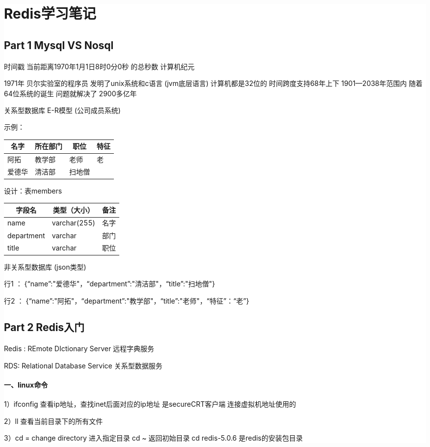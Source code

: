 # Redis学习笔记

## Part 1  Mysql VS Nosql

时间戳   当前距离1970年1月1日8时0分0秒   的总秒数    计算机纪元

1971年   贝尔实验室的程序员 发明了unix系统和c语言 (jvm底层语言)
计算机都是32位的    时间跨度支持68年上下      1901—2038年范围内
随着64位系统的诞生   问题就解决了    2900多亿年



关系型数据库    E-R模型 (公司成员系统)

示例：

| 名字   | 所在部门 | 职位   | 特征 |
| ------ | -------- | ------ | ---- |
| 阿拓   | 教学部   | 老师   | 老   |
| 爱德华 | 清洁部   | 扫地僧 |      |

设计：表members

| 字段名     | 类型（大小） | 备注 |
| ---------- | ------------ | ---- |
| name       | varchar(255) | 名字 |
| department | varchar      | 部门 |
| title      | varchar      | 职位 |



非关系型数据库 (json类型)

行1  ： {“name”:"爱德华"，“department”:"清洁部"，“title”:"扫地僧"}

行2 ：  {“name”:"阿拓"，“department”:"教学部"，“title”:"老师"，“特征”：“老”}



## Part 2  Redis入门

Redis : REmote  DIctionary  Server 远程字典服务

RDS:  Relational  Database  Service 关系型数据服务



#### **一、linux命令**

1）ifconfig 查看ip地址，查找inet后面对应的ip地址 
           是secureCRT客户端 连接虚拟机地址使用的

2）ll 查看当前目录下的所有文件

3）cd  = change directory 进入指定目录
           cd ~ 返回初始目录
           cd  redis-5.0.6  是redis的安装包目录
